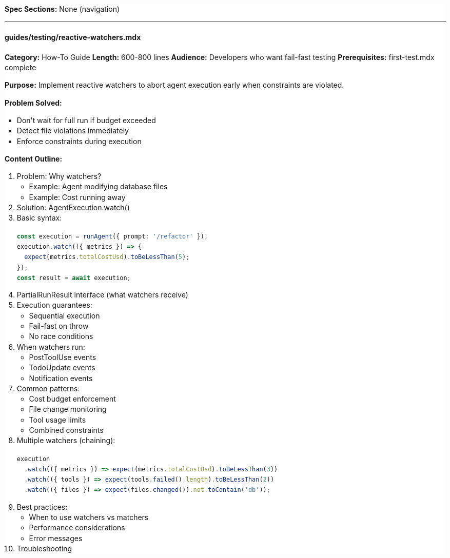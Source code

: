 **Spec Sections:** None (navigation)

---

#### guides/testing/reactive-watchers.mdx

**Category:** How-To Guide
**Length:** 600-800 lines
**Audience:** Developers who want fail-fast testing
**Prerequisites:** first-test.mdx complete

**Purpose:**
Implement reactive watchers to abort agent execution early when constraints are violated.

**Problem Solved:**
- Don't wait for full run if budget exceeded
- Detect file violations immediately
- Enforce constraints during execution

**Content Outline:**
1. Problem: Why watchers?
   - Example: Agent modifying database files
   - Example: Cost running away
2. Solution: AgentExecution.watch()
3. Basic syntax:
   ```typescript
   const execution = runAgent({ prompt: '/refactor' });
   execution.watch(({ metrics }) => {
     expect(metrics.totalCostUsd).toBeLessThan(5);
   });
   const result = await execution;
   ```
4. PartialRunResult interface (what watchers receive)
5. Execution guarantees:
   - Sequential execution
   - Fail-fast on throw
   - No race conditions
6. When watchers run:
   - PostToolUse events
   - TodoUpdate events
   - Notification events
7. Common patterns:
   - Cost budget enforcement
   - File change monitoring
   - Tool usage limits
   - Combined constraints
8. Multiple watchers (chaining):
   ```typescript
   execution
     .watch(({ metrics }) => expect(metrics.totalCostUsd).toBeLessThan(3))
     .watch(({ tools }) => expect(tools.failed().length).toBeLessThan(2))
     .watch(({ files }) => expect(files.changed()).not.toContain('db'));
   ```
9. Best practices:
   - When to use watchers vs matchers
   - Performance considerations
   - Error messages
10. Troubleshooting
